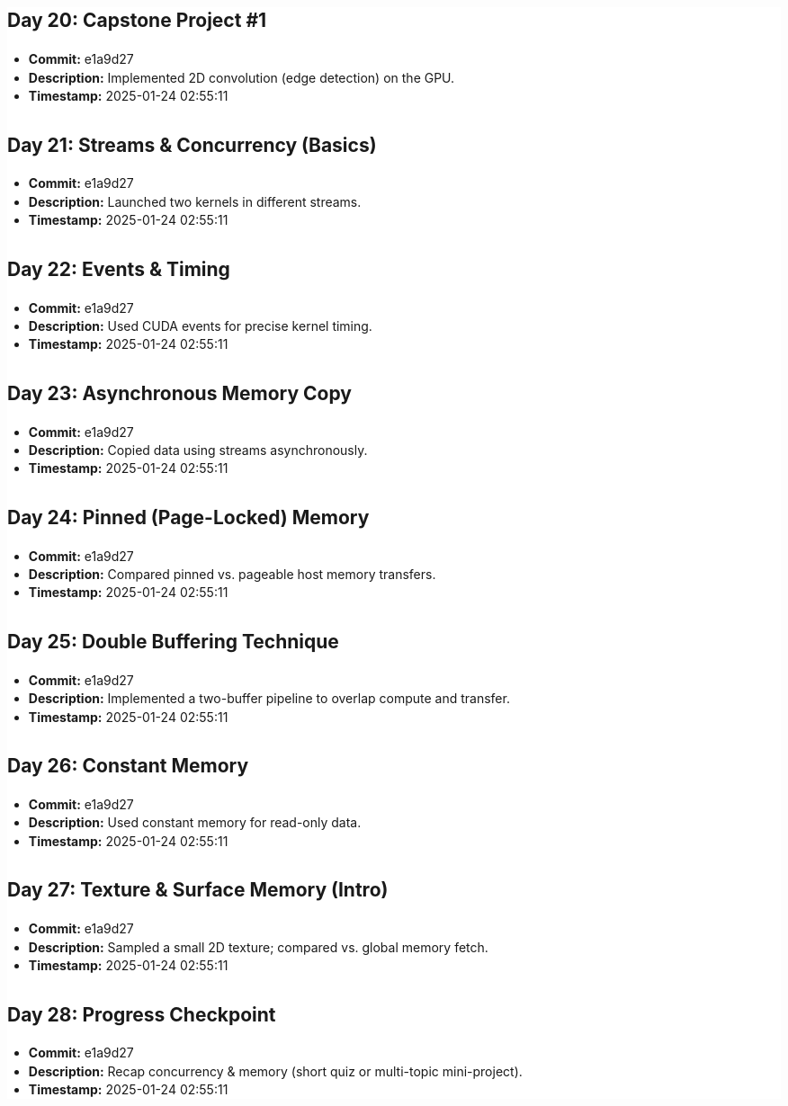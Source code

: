 ## Day 20: Capstone Project #1
- **Commit:** e1a9d27
- **Description:** Implemented 2D convolution (edge detection) on the GPU.
- **Timestamp:** 2025-01-24 02:55:11

## Day 21: Streams & Concurrency (Basics)
- **Commit:** e1a9d27
- **Description:** Launched two kernels in different streams.
- **Timestamp:** 2025-01-24 02:55:11

## Day 22: Events & Timing
- **Commit:** e1a9d27
- **Description:** Used CUDA events for precise kernel timing.
- **Timestamp:** 2025-01-24 02:55:11

## Day 23: Asynchronous Memory Copy
- **Commit:** e1a9d27
- **Description:** Copied data using streams asynchronously.
- **Timestamp:** 2025-01-24 02:55:11

## Day 24: Pinned (Page-Locked) Memory
- **Commit:** e1a9d27
- **Description:** Compared pinned vs. pageable host memory transfers.
- **Timestamp:** 2025-01-24 02:55:11

## Day 25: Double Buffering Technique
- **Commit:** e1a9d27
- **Description:** Implemented a two-buffer pipeline to overlap compute and transfer.
- **Timestamp:** 2025-01-24 02:55:11

## Day 26: Constant Memory
- **Commit:** e1a9d27
- **Description:** Used constant memory for read-only data.
- **Timestamp:** 2025-01-24 02:55:11

## Day 27: Texture & Surface Memory (Intro)
- **Commit:** e1a9d27
- **Description:** Sampled a small 2D texture; compared vs. global memory fetch.
- **Timestamp:** 2025-01-24 02:55:11

## Day 28: Progress Checkpoint
- **Commit:** e1a9d27
- **Description:** Recap concurrency & memory (short quiz or multi-topic mini-project).
- **Timestamp:** 2025-01-24 02:55:11
